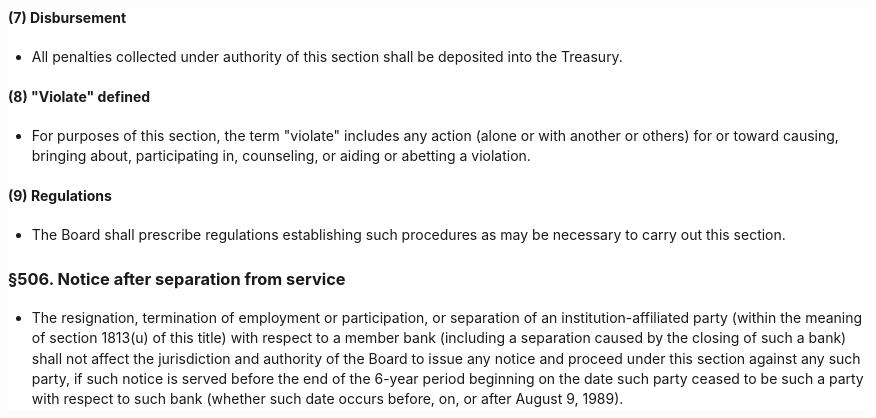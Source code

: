#### (7) Disbursement
* All penalties collected under authority of this section shall be deposited into the Treasury.

#### (8) "Violate" defined
* For purposes of this section, the term "violate" includes any action (alone or with another or others) for or toward causing, bringing about, participating in, counseling, or aiding or abetting a violation.

#### (9) Regulations
* The Board shall prescribe regulations establishing such procedures as may be necessary to carry out this section.

### §506. Notice after separation from service
* The resignation, termination of employment or participation, or separation of an institution-affiliated party (within the meaning of section 1813(u) of this title) with respect to a member bank (including a separation caused by the closing of such a bank) shall not affect the jurisdiction and authority of the Board to issue any notice and proceed under this section against any such party, if such notice is served before the end of the 6-year period beginning on the date such party ceased to be such a party with respect to such bank (whether such date occurs before, on, or after August 9, 1989).